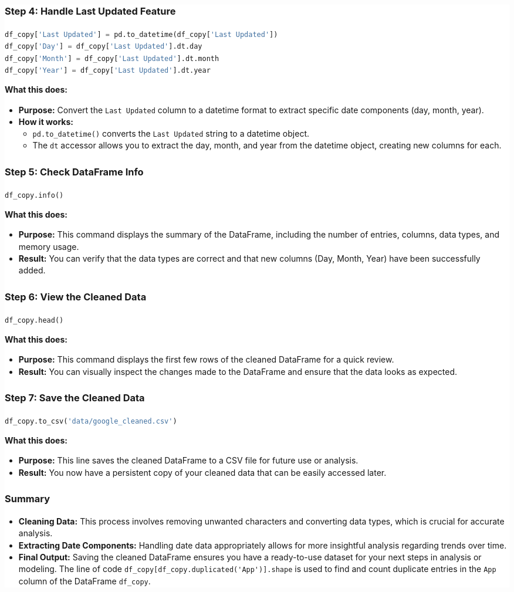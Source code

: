 ### Step 4: Handle Last Updated Feature

```python
df_copy['Last Updated'] = pd.to_datetime(df_copy['Last Updated'])
df_copy['Day'] = df_copy['Last Updated'].dt.day
df_copy['Month'] = df_copy['Last Updated'].dt.month
df_copy['Year'] = df_copy['Last Updated'].dt.year
```

**What this does:**
- **Purpose:** Convert the `Last Updated` column to a datetime format to extract specific date components (day, month, year).
- **How it works:**
  - `pd.to_datetime()` converts the `Last Updated` string to a datetime object.
  - The `dt` accessor allows you to extract the day, month, and year from the datetime object, creating new columns for each.

### Step 5: Check DataFrame Info

```python
df_copy.info()
```

**What this does:**
- **Purpose:** This command displays the summary of the DataFrame, including the number of entries, columns, data types, and memory usage.
- **Result:** You can verify that the data types are correct and that new columns (Day, Month, Year) have been successfully added.

### Step 6: View the Cleaned Data

```python
df_copy.head()
```

**What this does:**
- **Purpose:** This command displays the first few rows of the cleaned DataFrame for a quick review.
- **Result:** You can visually inspect the changes made to the DataFrame and ensure that the data looks as expected.

### Step 7: Save the Cleaned Data

```python
df_copy.to_csv('data/google_cleaned.csv')
```

**What this does:**
- **Purpose:** This line saves the cleaned DataFrame to a CSV file for future use or analysis.
- **Result:** You now have a persistent copy of your cleaned data that can be easily accessed later.

### Summary

- **Cleaning Data:** This process involves removing unwanted characters and converting data types, which is crucial for accurate analysis.
- **Extracting Date Components:** Handling date data appropriately allows for more insightful analysis regarding trends over time.
- **Final Output:** Saving the cleaned DataFrame ensures you have a ready-to-use dataset for your next steps in analysis or modeling.
The line of code `df_copy[df_copy.duplicated('App')].shape` is used to find and count duplicate entries in the `App` column of the DataFrame `df_copy`. 
